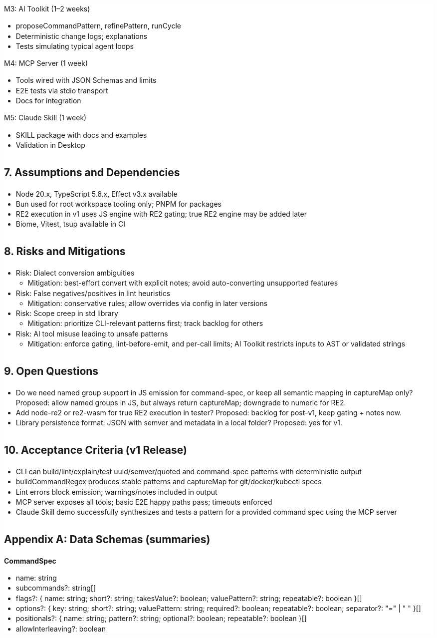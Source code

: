 M3: AI Toolkit (1–2 weeks)
- proposeCommandPattern, refinePattern, runCycle
- Deterministic change logs; explanations
- Tests simulating typical agent loops

M4: MCP Server (1 week)
- Tools wired with JSON Schemas and limits
- E2E tests via stdio transport
- Docs for integration

M5: Claude Skill (1 week)
- SKILL package with docs and examples
- Validation in Desktop

## 7. Assumptions and Dependencies
- Node 20.x, TypeScript 5.6.x, Effect v3.x available
- Bun used for root workspace tooling only; PNPM for packages
- RE2 execution in v1 uses JS engine with RE2 gating; true RE2 engine may be added later
- Biome, Vitest, tsup available in CI

## 8. Risks and Mitigations
- Risk: Dialect conversion ambiguities
  - Mitigation: best-effort convert with explicit notes; avoid auto-converting unsupported features
- Risk: False negatives/positives in lint heuristics
  - Mitigation: conservative rules; allow overrides via config in later versions
- Risk: Scope creep in std library
  - Mitigation: prioritize CLI-relevant patterns first; track backlog for others
- Risk: AI tool misuse leading to unsafe patterns
  - Mitigation: enforce gating, lint-before-emit, and per-call limits; AI Toolkit restricts inputs to AST or validated strings

## 9. Open Questions
- Do we need named group support in JS emission for command-spec, or keep all semantic mapping in captureMap only? Proposed: allow named groups in JS, but always return captureMap; downgrade to numeric for RE2.
- Add node-re2 or re2-wasm for true RE2 execution in tester? Proposed: backlog for post-v1, keep gating + notes now.
- Library persistence format: JSON with semver and metadata in a local folder? Proposed: yes for v1.

## 10. Acceptance Criteria (v1 Release)
- CLI can build/lint/explain/test uuid/semver/quoted and command-spec patterns with deterministic output
- buildCommandRegex produces stable patterns and captureMap for git/docker/kubectl specs
- Lint errors block emission; warnings/notes included in output
- MCP server exposes all tools; basic E2E happy paths pass; timeouts enforced
- Claude Skill demo successfully synthesizes and tests a pattern for a provided command spec using the MCP server

## Appendix A: Data Schemas (summaries)
**CommandSpec**
- name: string
- subcommands?: string[]
- flags?: { name: string; short?: string; takesValue?: boolean; valuePattern?: string; repeatable?: boolean }[]
- options?: { key: string; short?: string; valuePattern: string; required?: boolean; repeatable?: boolean; separator?: "=" | " " }[]
- positionals?: { name: string; pattern?: string; optional?: boolean; repeatable?: boolean }[]
- allowInterleaving?: boolean
